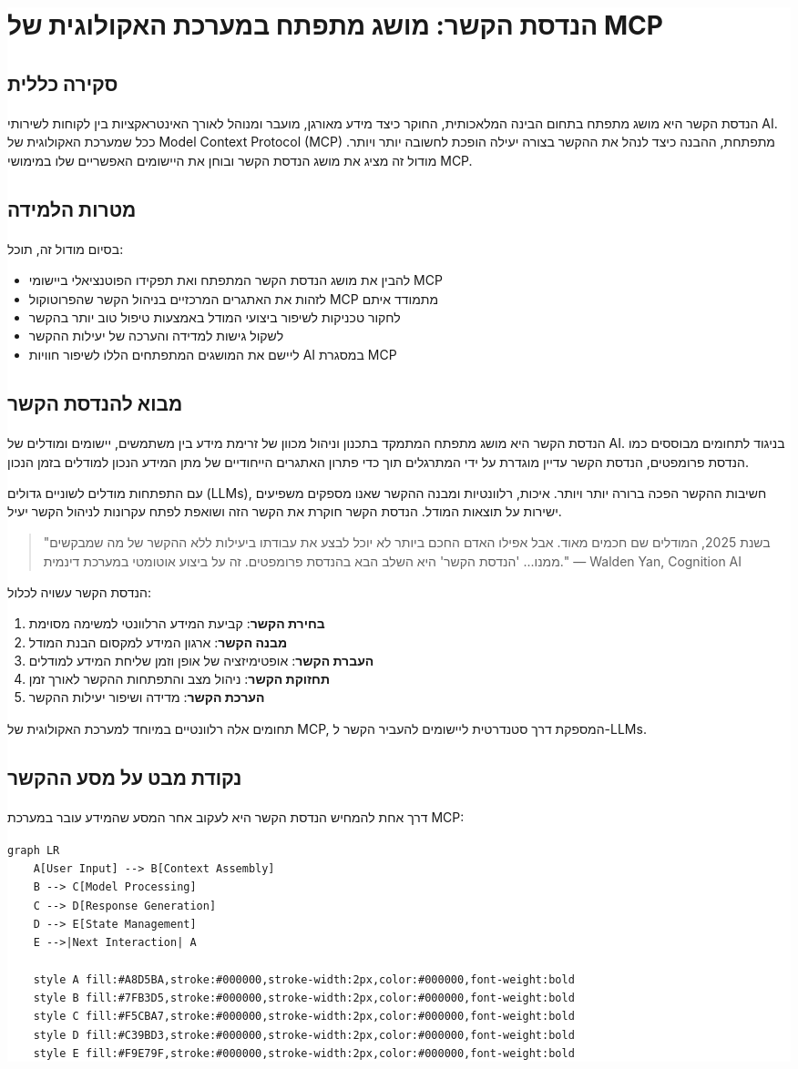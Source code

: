 
# הנדסת הקשר: מושג מתפתח במערכת האקולוגית של MCP

## סקירה כללית

הנדסת הקשר היא מושג מתפתח בתחום הבינה המלאכותית, החוקר כיצד מידע מאורגן, מועבר ומנוהל לאורך האינטראקציות בין לקוחות לשירותי AI. ככל שמערכת האקולוגית של Model Context Protocol (MCP) מתפתחת, ההבנה כיצד לנהל את ההקשר בצורה יעילה הופכת לחשובה יותר ויותר. מודול זה מציג את מושג הנדסת הקשר ובוחן את היישומים האפשריים שלו במימושי MCP.

## מטרות הלמידה

בסיום מודול זה, תוכל:

- להבין את מושג הנדסת הקשר המתפתח ואת תפקידו הפוטנציאלי ביישומי MCP
- לזהות את האתגרים המרכזיים בניהול הקשר שהפרוטוקול MCP מתמודד איתם
- לחקור טכניקות לשיפור ביצועי המודל באמצעות טיפול טוב יותר בהקשר
- לשקול גישות למדידה והערכה של יעילות ההקשר
- ליישם את המושגים המתפתחים הללו לשיפור חוויות AI במסגרת MCP

## מבוא להנדסת הקשר

הנדסת הקשר היא מושג מתפתח המתמקד בתכנון וניהול מכוון של זרימת מידע בין משתמשים, יישומים ומודלים של AI. בניגוד לתחומים מבוססים כמו הנדסת פרומפטים, הנדסת הקשר עדיין מוגדרת על ידי המתרגלים תוך כדי פתרון האתגרים הייחודיים של מתן המידע הנכון למודלים בזמן הנכון.

עם התפתחות מודלים לשוניים גדולים (LLMs), חשיבות ההקשר הפכה ברורה יותר ויותר. איכות, רלוונטיות ומבנה ההקשר שאנו מספקים משפיעים ישירות על תוצאות המודל. הנדסת הקשר חוקרת את הקשר הזה ושואפת לפתח עקרונות לניהול הקשר יעיל.

> "בשנת 2025, המודלים שם חכמים מאוד. אבל אפילו האדם החכם ביותר לא יוכל לבצע את עבודתו ביעילות ללא ההקשר של מה שמבקשים ממנו... 'הנדסת הקשר' היא השלב הבא בהנדסת פרומפטים. זה על ביצוע אוטומטי במערכת דינמית." — Walden Yan, Cognition AI

הנדסת הקשר עשויה לכלול:

1. **בחירת הקשר**: קביעת המידע הרלוונטי למשימה מסוימת  
2. **מבנה הקשר**: ארגון המידע למקסום הבנת המודל  
3. **העברת הקשר**: אופטימיזציה של אופן וזמן שליחת המידע למודלים  
4. **תחזוקת הקשר**: ניהול מצב והתפתחות ההקשר לאורך זמן  
5. **הערכת הקשר**: מדידה ושיפור יעילות ההקשר  

תחומים אלה רלוונטיים במיוחד למערכת האקולוגית של MCP, המספקת דרך סטנדרטית ליישומים להעביר הקשר ל-LLMs.

## נקודת מבט על מסע ההקשר

דרך אחת להמחיש הנדסת הקשר היא לעקוב אחר המסע שהמידע עובר במערכת MCP:

```mermaid
graph LR
    A[User Input] --> B[Context Assembly]
    B --> C[Model Processing]
    C --> D[Response Generation]
    D --> E[State Management]
    E -->|Next Interaction| A
    
    style A fill:#A8D5BA,stroke:#000000,stroke-width:2px,color:#000000,font-weight:bold
    style B fill:#7FB3D5,stroke:#000000,stroke-width:2px,color:#000000,font-weight:bold
    style C fill:#F5CBA7,stroke:#000000,stroke-width:2px,color:#000000,font-weight:bold
    style D fill:#C39BD3,stroke:#000000,stroke-width:2px,color:#000000,font-weight:bold
    style E fill:#F9E79F,stroke:#000000,stroke-width:2px,color:#000000,font-weight:bold
```
